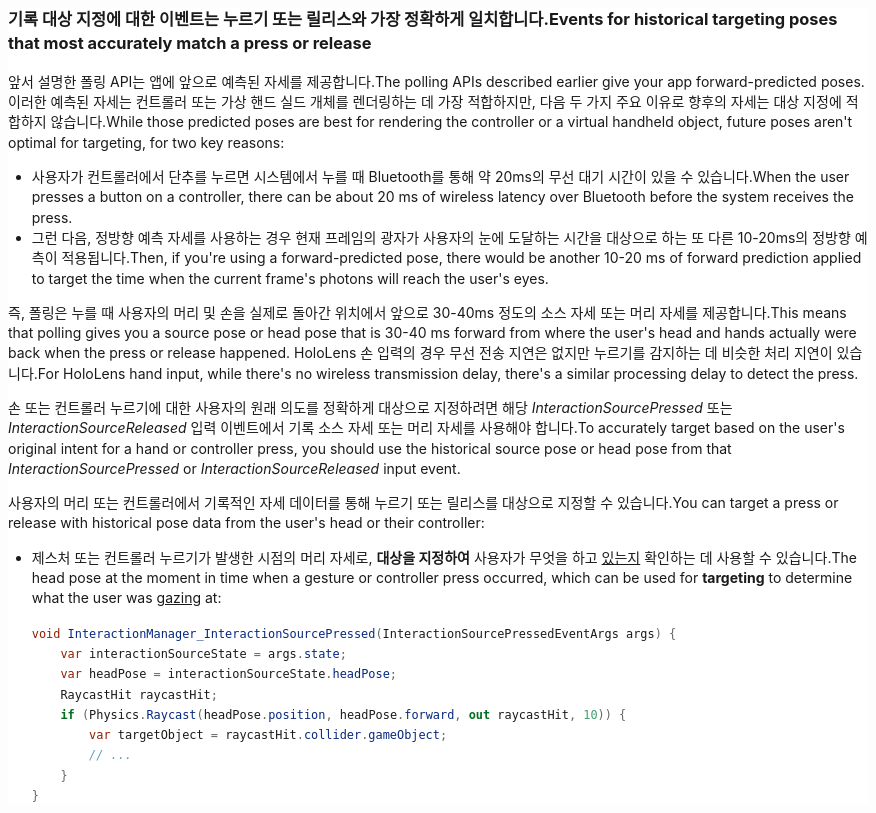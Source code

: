 ### <a name="events-for-historical-targeting-poses-that-most-accurately-match-a-press-or-release"></a><span data-ttu-id="0a69f-350">기록 대상 지정에 대한 이벤트는 누르기 또는 릴리스와 가장 정확하게 일치합니다.</span><span class="sxs-lookup"><span data-stu-id="0a69f-350">Events for historical targeting poses that most accurately match a press or release</span></span>

<span data-ttu-id="0a69f-351">앞서 설명한 폴링 API는 앱에 앞으로 예측된 자세를 제공합니다.</span><span class="sxs-lookup"><span data-stu-id="0a69f-351">The polling APIs described earlier give your app forward-predicted poses.</span></span>  <span data-ttu-id="0a69f-352">이러한 예측된 자세는 컨트롤러 또는 가상 핸드 실드 개체를 렌더링하는 데 가장 적합하지만, 다음 두 가지 주요 이유로 향후의 자세는 대상 지정에 적합하지 않습니다.</span><span class="sxs-lookup"><span data-stu-id="0a69f-352">While those predicted poses are best for rendering the controller or a virtual handheld object, future poses aren't optimal for targeting, for two key reasons:</span></span>
* <span data-ttu-id="0a69f-353">사용자가 컨트롤러에서 단추를 누르면 시스템에서 누를 때 Bluetooth를 통해 약 20ms의 무선 대기 시간이 있을 수 있습니다.</span><span class="sxs-lookup"><span data-stu-id="0a69f-353">When the user presses a button on a controller, there can be about 20 ms of wireless latency over Bluetooth before the system receives the press.</span></span>
* <span data-ttu-id="0a69f-354">그런 다음, 정방향 예측 자세를 사용하는 경우 현재 프레임의 광자가 사용자의 눈에 도달하는 시간을 대상으로 하는 또 다른 10-20ms의 정방향 예측이 적용됩니다.</span><span class="sxs-lookup"><span data-stu-id="0a69f-354">Then, if you're using a forward-predicted pose, there would be another 10-20 ms of forward prediction applied to target the time when the current frame's photons will reach the user's eyes.</span></span>

<span data-ttu-id="0a69f-355">즉, 폴링은 누를 때 사용자의 머리 및 손을 실제로 돌아간 위치에서 앞으로 30-40ms 정도의 소스 자세 또는 머리 자세를 제공합니다.</span><span class="sxs-lookup"><span data-stu-id="0a69f-355">This means that polling gives you a source pose or head pose that is 30-40 ms forward from where the user's head and hands actually were back when the press or release happened.</span></span>  <span data-ttu-id="0a69f-356">HoloLens 손 입력의 경우 무선 전송 지연은 없지만 누르기를 감지하는 데 비슷한 처리 지연이 있습니다.</span><span class="sxs-lookup"><span data-stu-id="0a69f-356">For HoloLens hand input, while there's no wireless transmission delay, there's a similar processing delay to detect the press.</span></span>

<span data-ttu-id="0a69f-357">손 또는 컨트롤러 누르기에 대한 사용자의 원래 의도를 정확하게 대상으로 지정하려면 해당 *InteractionSourcePressed* 또는 *InteractionSourceReleased* 입력 이벤트에서 기록 소스 자세 또는 머리 자세를 사용해야 합니다.</span><span class="sxs-lookup"><span data-stu-id="0a69f-357">To accurately target based on the user's original intent for a hand or controller press, you should use the historical source pose or head pose from that *InteractionSourcePressed* or *InteractionSourceReleased* input event.</span></span>

<span data-ttu-id="0a69f-358">사용자의 머리 또는 컨트롤러에서 기록적인 자세 데이터를 통해 누르기 또는 릴리스를 대상으로 지정할 수 있습니다.</span><span class="sxs-lookup"><span data-stu-id="0a69f-358">You can target a press or release with historical pose data from the user's head or their controller:</span></span>
* <span data-ttu-id="0a69f-359">제스처 또는 컨트롤러 누르기가 발생한 시점의 머리 자세로, **대상을 지정하여** 사용자가 무엇을 하고 [있는지](../../design/gaze-and-commit.md) 확인하는 데 사용할 수 있습니다.</span><span class="sxs-lookup"><span data-stu-id="0a69f-359">The head pose at the moment in time when a gesture or controller press occurred, which can be used for **targeting** to determine what the user was [gazing](../../design/gaze-and-commit.md) at:</span></span>

   ```cs
   void InteractionManager_InteractionSourcePressed(InteractionSourcePressedEventArgs args) {
       var interactionSourceState = args.state;
       var headPose = interactionSourceState.headPose;
       RaycastHit raycastHit;
       if (Physics.Raycast(headPose.position, headPose.forward, out raycastHit, 10)) {
           var targetObject = raycastHit.collider.gameObject;
           // ...
       }
   }
   ```

